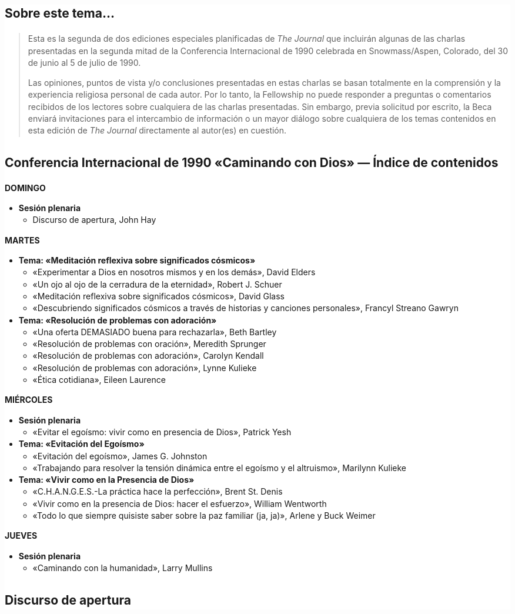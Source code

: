 ## Sobre este tema...

> Esta es la segunda de dos ediciones especiales planificadas de _The Journal_ que incluirán algunas de las charlas presentadas en la segunda mitad de la Conferencia Internacional de 1990 celebrada en Snowmass/Aspen, Colorado, del 30 de junio al 5 de julio de 1990.
> 
> Las opiniones, puntos de vista y/o conclusiones presentadas en estas charlas se basan totalmente en la comprensión y la experiencia religiosa personal de cada autor. Por lo tanto, la Fellowship no puede responder a preguntas o comentarios recibidos de los lectores sobre cualquiera de las charlas presentadas. Sin embargo, previa solicitud por escrito, la Beca enviará invitaciones para el intercambio de información o un mayor diálogo sobre cualquiera de los temas contenidos en esta edición de _The Journal_ directamente al autor(es) en cuestión.

## Conferencia Internacional de 1990 «Caminando con Dios» — Índice de contenidos

**DOMINGO**

- **Sesión plenaria**
	- Discurso de apertura, John Hay

**MARTES**

- **Tema: «Meditación reflexiva sobre significados cósmicos»**
	- «Experimentar a Dios en nosotros mismos y en los demás», David Elders
	- «Un ojo al ojo de la cerradura de la eternidad», Robert J. Schuer
	- «Meditación reflexiva sobre significados cósmicos», David Glass
	- «Descubriendo significados cósmicos a través de historias y canciones personales», Francyl Streano Gawryn
- **Tema: «Resolución de problemas con adoración»**
	- «Una oferta DEMASIADO buena para rechazarla», Beth Bartley
	- «Resolución de problemas con oración», Meredith Sprunger
	- «Resolución de problemas con adoración», Carolyn Kendall
	- «Resolución de problemas con adoración», Lynne Kulieke
	- «Ética cotidiana», Eileen Laurence

**MIÉRCOLES**

- **Sesión plenaria**
	- «Evitar el egoísmo: vivir como en presencia de Dios», Patrick Yesh
- **Tema: «Evitación del Egoísmo»**
	- «Evitación del egoísmo», James G. Johnston
	- «Trabajando para resolver la tensión dinámica entre el egoísmo y el altruismo», Marilynn Kulieke
- **Tema: «Vivir como en la Presencia de Dios»**
	- «C.H.A.N.G.E.S.-La práctica hace la perfección», Brent St. Denis
	- «Vivir como en la presencia de Dios: hacer el esfuerzo», William Wentworth
	- «Todo lo que siempre quisiste saber sobre la paz familiar (ja, ja)», Arlene y Buck Weimer

**JUEVES**

- **Sesión plenaria**
	- «Caminando con la humanidad», Larry Mullins

## Discurso de apertura

